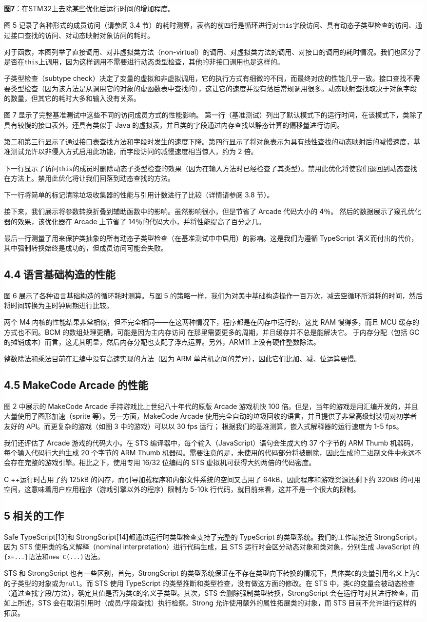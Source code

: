 **图7**：在STM32上去除某些优化后运行时间的增加程度。

图 5 记录了各种形式的成员访问（请参阅 3.4 节）的耗时测算，表格的前四行是循环进行对`this`字段访问、具有动态子类型检查的访问、通过接口查找的访问、对动态映射对象访问的耗时。

对于函数，本图列举了直接调用、对非虚拟类方法（non-virtual）的调用、对虚拟类方法的调用、对接口的调用的耗时情况。我们也区分了是否在`this`上调用，因为这样调用不需要进行动态类型检查，其他的非接口调用也是这样的。

子类型检查（subtype check）决定了变量的虚拟和非虚拟调用，它的执行方式有细微的不同，而最终对应的性能几乎一致。接口查找不需要类型检查（因为该方法是从调用它的对象的虚函数表中查找的），这让它的速度并没有落后常规调用很多。动态映射查找取决于对象字段的数量，但其它的耗时大多和输入没有关系。

图 7 显示了完整基准测试中这些不同的访问成员方式的性能影响。 第一行（基准测试）列出了默认模式下的运行时间，在该模式下，类除了具有较慢的接口表外，还具有类似于 Java 的虚拟表，并且类的字段通过内存查找以静态计算的偏移量进行访问。

第二和第三行显示了通过接口表查找方法和字段时发生的速度下降。第四行显示了将对象表示为具有线性查找的动态映射后的减慢速度，基准测试允许以非侵入方式启用此功能，而字段访问的减慢速度相当惊人，约为 2 倍。

下一行显示了访问`this`的成员时删除动态子类型检查的效果（因为在输入方法时已经检查了其类型）。禁用此优化将使我们退回到动态查找
在方法上。禁用此优化将让我们回落到动态查找的方法。

下一行将简单的标记清除垃圾收集器的性能与引用计数进行了比较（详情请参阅 3.8 节）。

接下来，我们展示将参数转换折叠到辅助函数中的影响。虽然影响很小，但是节省了 Arcade 代码大小的 4％。 然后的数据展示了窥孔优化器的效果，该优化器在 Arcade 上节省了 14％的代码大小，并将性能提高了百分之几。

最后一行测量了用来保护类抽象的所有动态子类型检查（在基准测试中中启用）的影响。这是我们为遵循 TypeScript 语义而付出的代价，其中强制转换始终是成功的，但成员访问可能会失败。

## 4.4 语言基础构造的性能

图 6 展示了各种语言基础构造的循环耗时测算。与图 5 的策略一样，我们为对美中基础构造操作一百万次，减去空循环所消耗的时间，然后将时间转换为主时钟周期进行比较。

两个 M4 内核的性能结果非常相似，但不完全相同——在这两种情况下，程序都是在闪存中运行的，这比 RAM 慢得多，而且 MCU 缓存的方式也不同。BCM 的数组处理更糟，可能是因为主内存访问 在那里需要更多的周期，并且缓存并不总是能解决它。 于内存分配（包括 GC 的摊销成本）而言，这尤其明显，然后内存分配也支配了浮点运算。另外，ARM11 上没有硬件整数除法。

整数除法和乘法目前在汇编中没有高速实现的方法（因为 ARM 单片机之间的差异），因此它们比加、减、位运算要慢。

## 4.5 MakeCode Arcade 的性能

图 2 中展示的 MakeCode Arcade 手持游戏比上世纪八十年代的原版 Arcade 游戏机快 100 倍。但是，当年的游戏是用汇编开发的，并且大量使用了图形加速（sprite 等）。另一方面，MakeCode Arcade 使用完全自动的垃圾回收的语言，并且提供了非常高级封装切对初学者友好的 API。而更复杂的游戏（如图 3 中的游戏）可以以 30 fps 运行； 根据我们的基准测算，嵌入式解释器的运行速度为 1-5 fps。

我们还评估了 Arcade 游戏的代码大小。在 STS 编译器中，每个输入（JavaScript）语句会生成大约 37 个字节的 ARM Thumb 机器码，每个输入代码行大约生成 20 个字节的 ARM Thumb 机器码。需要注意的是，未使用的代码部分将被删除，因此生成的二进制文件中永远不会存在完整的游戏引擎。相比之下，使用专用 16/32 位编码的 STS 虚拟机可获得大约两倍的代码密度。

C ++运行时占用了约 125kB 的闪存，而引导加载程序和内部文件系统的空间又占用了 64kB，因此程序和游戏资源还剩下约 320kB 的可用空间，这意味着用户应用程序（游戏引擎以外的程序）限制为 5-10k 行代码，就目前来看，这并不是一个很大的限制。

## 5 相关的工作

Safe TypeScript[13]和 StrongScript[14]都通过运行时类型检查支持了完整的 TypeScript 的类型系统。我们的工作最接近 StrongScript，因为 STS 使用类的名义解释（nominal interpretation）进行代码生成，且 STS 运行时会区分动态对象和类对象，分别生成 JavaScript 的`{x=...}`语法和`new C(...)`语法。

STS 和 StrongScript 也有一些区别，首先，StrongScript 的类型系统保证在不存在类型向下转换的情况下，具体类`C`的变量引用名义上为`C`的子类型的对象或为`null`。而 STS 使用 TypeScript 的类型推断和类型检查，没有做这方面的修改。在 STS 中，类`C`的变量会被动态检查（通过查找字段/方法），确定其值是否为类`C`的名义子类型。其次，STS 会删除强制类型转换，StrongScript 会在运行时对其进行检查，而如上所述，STS 会在取消引用时（成员/字段查找）执行检察。Strong 允许使用额外的属性拓展类的对象，而 STS 目前不允许进行这样的拓展。
